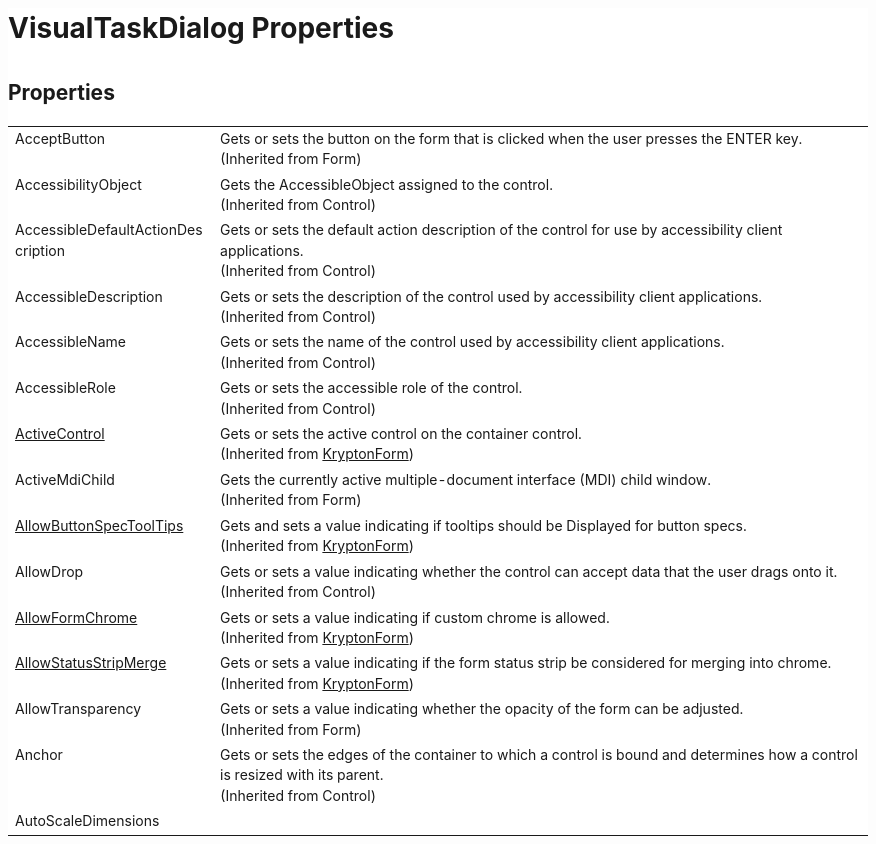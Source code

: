 # VisualTaskDialog Properties




## Properties
<table>
<tr>
<td>AcceptButton</td>
<td>Gets or sets the button on the form that is clicked when the user presses the ENTER key.<br />(Inherited from Form)</td></tr>
<tr>
<td>AccessibilityObject</td>
<td>Gets the AccessibleObject assigned to the control.<br />(Inherited from Control)</td></tr>
<tr>
<td>AccessibleDefaultActionDescription</td>
<td>Gets or sets the default action description of the control for use by accessibility client applications.<br />(Inherited from Control)</td></tr>
<tr>
<td>AccessibleDescription</td>
<td>Gets or sets the description of the control used by accessibility client applications.<br />(Inherited from Control)</td></tr>
<tr>
<td>AccessibleName</td>
<td>Gets or sets the name of the control used by accessibility client applications.<br />(Inherited from Control)</td></tr>
<tr>
<td>AccessibleRole</td>
<td>Gets or sets the accessible role of the control.<br />(Inherited from Control)</td></tr>
<tr>
<td><a href="241afa3e-0947-caae-8ca1-3cb793b2e41b.md">ActiveControl</a></td>
<td>Gets or sets the active control on the container control.<br />(Inherited from <a href="13b29650-b21b-35d6-8387-a6f0a5ca154d.md">KryptonForm</a>)</td></tr>
<tr>
<td>ActiveMdiChild</td>
<td>Gets the currently active multiple-document interface (MDI) child window.<br />(Inherited from Form)</td></tr>
<tr>
<td><a href="97e91d66-fcaa-7377-ac17-8c905707b876.md">AllowButtonSpecToolTips</a></td>
<td>Gets and sets a value indicating if tooltips should be Displayed for button specs.<br />(Inherited from <a href="13b29650-b21b-35d6-8387-a6f0a5ca154d.md">KryptonForm</a>)</td></tr>
<tr>
<td>AllowDrop</td>
<td>Gets or sets a value indicating whether the control can accept data that the user drags onto it.<br />(Inherited from Control)</td></tr>
<tr>
<td><a href="4370386f-7415-c0a2-9abd-3917102afe9b.md">AllowFormChrome</a></td>
<td>Gets or sets a value indicating if custom chrome is allowed.<br />(Inherited from <a href="13b29650-b21b-35d6-8387-a6f0a5ca154d.md">KryptonForm</a>)</td></tr>
<tr>
<td><a href="a413e2bd-d65d-5bc4-9d27-c1167f213d7d.md">AllowStatusStripMerge</a></td>
<td>Gets or sets a value indicating if the form status strip be considered for merging into chrome.<br />(Inherited from <a href="13b29650-b21b-35d6-8387-a6f0a5ca154d.md">KryptonForm</a>)</td></tr>
<tr>
<td>AllowTransparency</td>
<td>Gets or sets a value indicating whether the opacity of the form can be adjusted.<br />(Inherited from Form)</td></tr>
<tr>
<td>Anchor</td>
<td>Gets or sets the edges of the container to which a control is bound and determines how a control is resized with its parent.<br />(Inherited from Control)</td></tr>
<tr>
<td>AutoScaleDimensions</td>